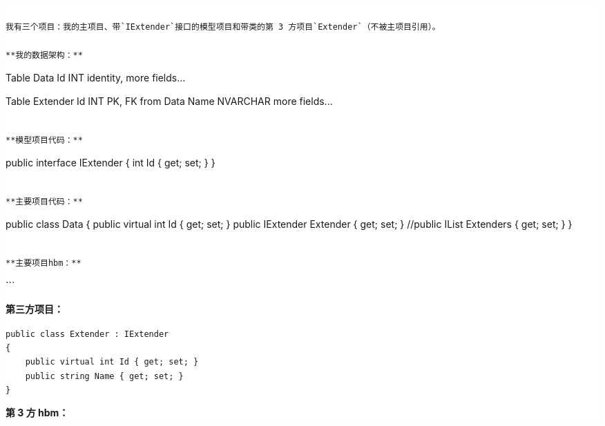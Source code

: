 ```

我有三个项目：我的主项目、带`IExtender`接口的模型项目和带类的第 3 方项目`Extender`（不被主项目引用）。

**我的数据架构：**

```
Table Data
   Id INT identity,
   more fields...

Table Extender
   Id INT PK, FK from Data
   Name NVARCHAR
   more fields... 
```

**模型项目代码：**

```
public interface IExtender
{
    int Id { get; set; }
} 
```

**主要项目代码：**

```
public class Data
{
    public virtual int Id { get; set; }
    public IExtender Extender { get; set; }
    //public IList<IExtender> Extenders { get; set; }
} 
```

**主要项目hbm：**

```
<?xml version="1.0" encoding="utf-8"?>
<hibernate-mapping xmlns="urn:nhibernate-mapping-2.2"
  namespace="..." assembly="..." auto-import="true">

<class name="Data" table="Data" lazy="false">
    <id name="Id" column="Id" type="int" >
      <generator class="identity" />
    </id>
    <one-to-one name="Extender" foreign-key="Id" 
           class="Model.IExtender, Model" lazy="false"/>



</class>
</hibernate-mapping> 
```

**第三方项目：**

```
public class Extender : IExtender
{
    public virtual int Id { get; set; }
    public string Name { get; set; }
} 
```

**第 3 方 hbm：**
```